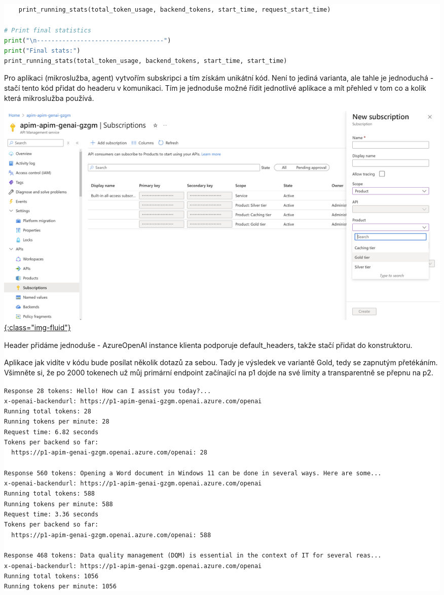 ```python
    print_running_stats(total_token_usage, backend_tokens, start_time, request_start_time)

# Print final statistics
print("\n-----------------------------------")
print("Final stats:")
print_running_stats(total_token_usage, backend_tokens, start_time, start_time)
```

Pro aplikaci (mikroslužba, agent) vytvořím subskripci a tím získám unikátní kód. Není to jediná varianta, ale tahle je jednoduchá - stačí tento kód přidat do headeru v komunikaci. Tím je jednoduše možné řídit jednotlivé aplikace a mít přehled v tom co a kolik která mikroslužba používá.

[![](/images/2025/2025-02-18-07-41-09.png){:class="img-fluid"}](/images/2025/2025-02-18-07-41-09.png)

Header přidáme jednoduše - AzureOpenAI instance klienta podporuje default_headers, takže stačí přidat do konstruktoru. 

Aplikace jak vidíte v kódu bude posílat několik dotazů za sebou. Tady je výsledek ve variantě Gold, tedy se zapnutým přetékáním. Všimněte si, že po 2000 tokenech už můj primární endpoint začínající na p1 dojde na své limity a transparentně se přepnu na p2.

```
Response 28 tokens: Hello! How can I assist you today?...
x-openai-backendurl: https://p1-apim-genai-gzgm.openai.azure.com/openai
Running total tokens: 28
Running tokens per minute: 28
Request time: 6.82 seconds
Tokens per backend so far:
  https://p1-apim-genai-gzgm.openai.azure.com/openai: 28

Response 560 tokens: Opening a Word document in Windows 11 can be done in several ways. Here are some...
x-openai-backendurl: https://p1-apim-genai-gzgm.openai.azure.com/openai
Running total tokens: 588
Running tokens per minute: 588
Request time: 3.36 seconds
Tokens per backend so far:
  https://p1-apim-genai-gzgm.openai.azure.com/openai: 588

Response 468 tokens: Data quality management (DQM) is essential in the context of IT for several reas...
x-openai-backendurl: https://p1-apim-genai-gzgm.openai.azure.com/openai
Running total tokens: 1056
Running tokens per minute: 1056
```